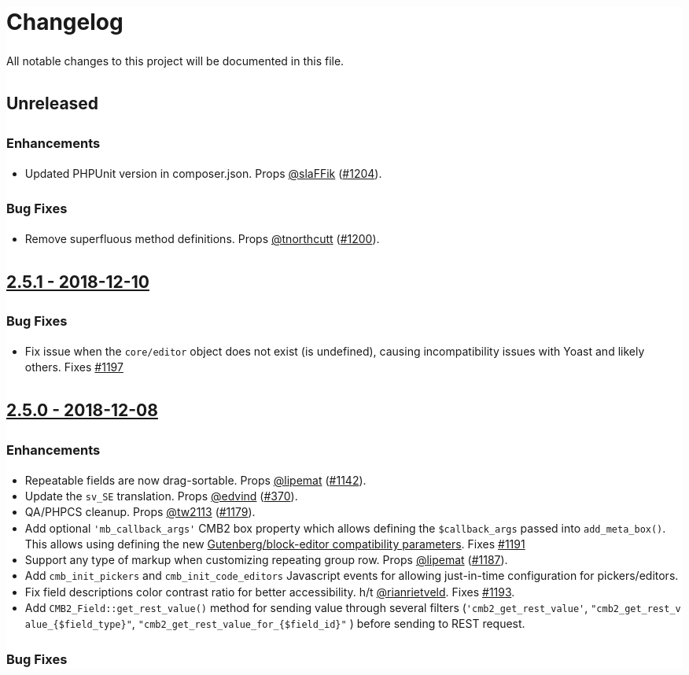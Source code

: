 # Changelog
All notable changes to this project will be documented in this file.

## Unreleased

### Enhancements

* Updated PHPUnit version in composer.json. Props [@slaFFik](https://github.com/slaFFik) ([#1204](https://github.com/CMB2/CMB2/pull/1204)).

### Bug Fixes
* Remove superfluous method definitions. Props [@tnorthcutt](https://github.com/tnorthcutt) ([#1200](https://github.com/CMB2/CMB2/pull/1200)).

## [2.5.1 - 2018-12-10](https://github.com/CMB2/CMB2/releases/tag/v2.5.1)

### Bug Fixes
* Fix issue when the `core/editor` object does not exist (is undefined), causing incompatibility issues with Yoast and likely others. Fixes [#1197](https://github.com/CMB2/CMB2/issues/1197)

## [2.5.0 - 2018-12-08](https://github.com/CMB2/CMB2/releases/tag/v2.5.0)

### Enhancements

* Repeatable fields are now drag-sortable. Props [@lipemat](https://github.com/lipemat) ([#1142](https://github.com/CMB2/CMB2/pull/1142)).
* Update the `sv_SE` translation. Props [@edvind](https://github.com/edvind) ([#370](https://github.com/CMB2/CMB2/pull/370)).
* QA/PHPCS cleanup. Props [@tw2113](https://github.com/tw2113) ([#1179](https://github.com/CMB2/CMB2/pull/1179)).
* Add optional `'mb_callback_args'` CMB2 box property which allows defining the `$callback_args` passed into `add_meta_box()`. This allows using defining the new [Gutenberg/block-editor compatibility parameters](https://wordpress.org/gutenberg/handbook/extensibility/meta-box/). Fixes [#1191](https://github.com/CMB2/CMB2/issues/1191)
* Support any type of markup when customizing repeating group row. Props [@lipemat](https://github.com/lipemat) ([#1187](https://github.com/CMB2/CMB2/pull/1187)).
* Add `cmb_init_pickers` and `cmb_init_code_editors` Javascript events for allowing just-in-time configuration for pickers/editors.
* Fix field descriptions color contrast ratio for better accessibility. h/t [@rianrietveld](https://github.com/rianrietveld). Fixes [#1193](https://github.com/CMB2/CMB2/issues/1193).
* Add `CMB2_Field::get_rest_value()` method for sending value through several filters (`'cmb2_get_rest_value'`, `"cmb2_get_rest_value_{$field_type}"`, `"cmb2_get_rest_value_for_{$field_id}"` ) before sending to REST request.

### Bug Fixes
